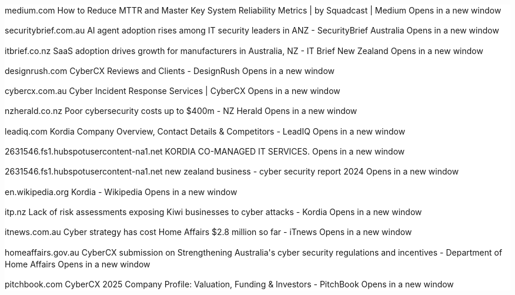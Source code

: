 medium.com
How to Reduce MTTR and Master Key System Reliability Metrics | by Squadcast | Medium
Opens in a new window

securitybrief.com.au
AI agent adoption rises among IT security leaders in ANZ - SecurityBrief Australia
Opens in a new window

itbrief.co.nz
SaaS adoption drives growth for manufacturers in Australia, NZ - IT Brief New Zealand
Opens in a new window

designrush.com
CyberCX Reviews and Clients - DesignRush
Opens in a new window

cybercx.com.au
Cyber Incident Response Services | CyberCX
Opens in a new window

nzherald.co.nz
Poor cybersecurity costs up to $400m - NZ Herald
Opens in a new window

leadiq.com
Kordia Company Overview, Contact Details & Competitors - LeadIQ
Opens in a new window

2631546.fs1.hubspotusercontent-na1.net
KORDIA CO-MANAGED IT SERVICES.
Opens in a new window

2631546.fs1.hubspotusercontent-na1.net
new zealand business - cyber security report 2024
Opens in a new window

en.wikipedia.org
Kordia - Wikipedia
Opens in a new window

itp.nz
Lack of risk assessments exposing Kiwi businesses to cyber attacks - Kordia
Opens in a new window

itnews.com.au
Cyber strategy has cost Home Affairs $2.8 million so far - iTnews
Opens in a new window

homeaffairs.gov.au
CyberCX submission on Strengthening Australia's cyber security regulations and incentives - Department of Home Affairs
Opens in a new window

pitchbook.com
CyberCX 2025 Company Profile: Valuation, Funding & Investors - PitchBook
Opens in a new window
